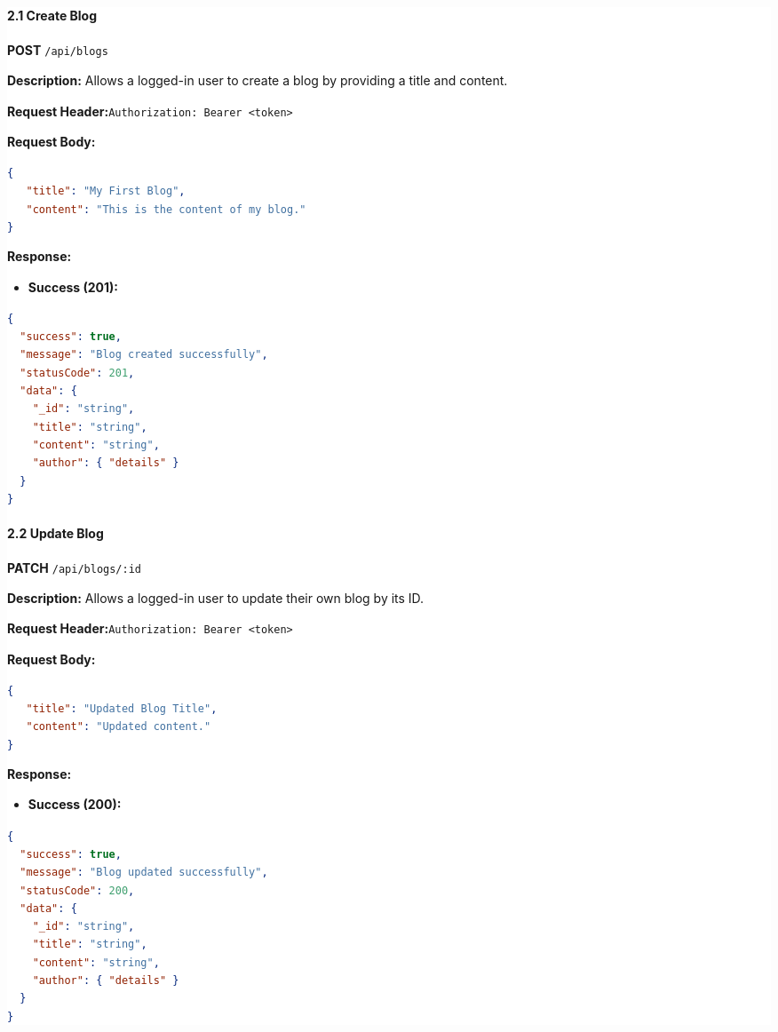 #### 2.1 Create Blog

**POST** `/api/blogs`

**Description:** Allows a logged-in user to create a blog by providing a title and content.

**Request Header:**`Authorization: Bearer <token>`

**Request Body:**

```json
{
   "title": "My First Blog",
   "content": "This is the content of my blog."
}
```

**Response:**

- **Success (201):**

```json
{
  "success": true,
  "message": "Blog created successfully",
  "statusCode": 201,
  "data": {
    "_id": "string",
    "title": "string",
    "content": "string",
    "author": { "details" }
  }
}
```

####

#### 2.2 Update Blog

**PATCH** `/api/blogs/:id`

**Description:** Allows a logged-in user to update their own blog by its ID.

**Request Header:**`Authorization: Bearer <token>`

**Request Body:**

```json
{
   "title": "Updated Blog Title",
   "content": "Updated content."
}
```

**Response:**

- **Success (200):**

```json
{
  "success": true,
  "message": "Blog updated successfully",
  "statusCode": 200,
  "data": {
    "_id": "string",
    "title": "string",
    "content": "string",
    "author": { "details" }
  }
}
```
